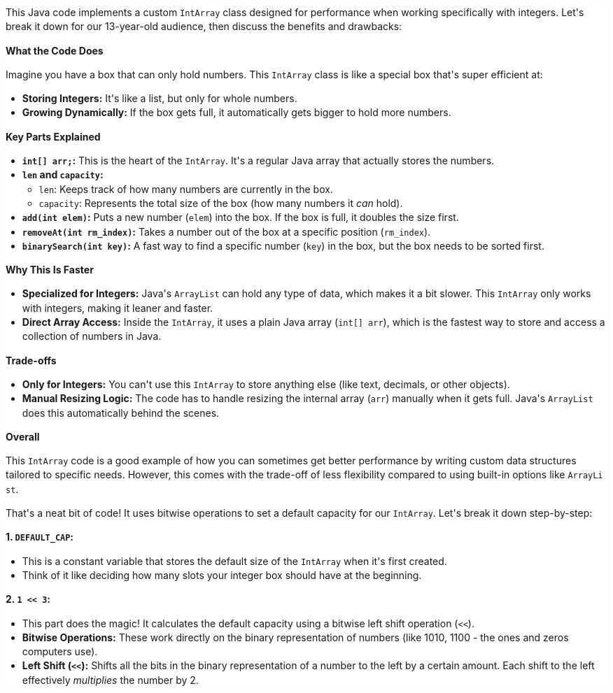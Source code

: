 This Java code implements a custom `IntArray` class designed for performance when working specifically with integers. Let's break it down for our 13-year-old audience, then discuss the benefits and drawbacks:

**What the Code Does**

Imagine you have a box that can only hold numbers. This `IntArray` class is like a special box that's super efficient at:

- **Storing Integers:** It's like a list, but only for whole numbers.
- **Growing Dynamically:** If the box gets full, it automatically gets bigger to hold more numbers.

**Key Parts Explained**

- **`int[] arr;`:** This is the heart of the `IntArray`. It's a regular Java array that actually stores the numbers.
- **`len` and `capacity`:**
  - `len`: Keeps track of how many numbers are currently in the box.
  - `capacity`: Represents the total size of the box (how many numbers it _can_ hold).
- **`add(int elem)`:** Puts a new number (`elem`) into the box. If the box is full, it doubles the size first.
- **`removeAt(int rm_index)`:** Takes a number out of the box at a specific position (`rm_index`).
- **`binarySearch(int key)`:** A fast way to find a specific number (`key`) in the box, but the box needs to be sorted first.

**Why This Is Faster**

- **Specialized for Integers:** Java's `ArrayList` can hold any type of data, which makes it a bit slower. This `IntArray` only works with integers, making it leaner and faster.
- **Direct Array Access:** Inside the `IntArray`, it uses a plain Java array (`int[] arr`), which is the fastest way to store and access a collection of numbers in Java.

**Trade-offs**

- **Only for Integers:** You can't use this `IntArray` to store anything else (like text, decimals, or other objects).
- **Manual Resizing Logic:** The code has to handle resizing the internal array (`arr`) manually when it gets full. Java's `ArrayList` does this automatically behind the scenes.

**Overall**

This `IntArray` code is a good example of how you can sometimes get better performance by writing custom data structures tailored to specific needs. However, this comes with the trade-off of less flexibility compared to using built-in options like `ArrayList`.

That's a neat bit of code! It uses bitwise operations to set a default capacity for our `IntArray`. Let's break it down step-by-step:

**1. `DEFAULT_CAP`:**

- This is a constant variable that stores the default size of the `IntArray` when it's first created.
- Think of it like deciding how many slots your integer box should have at the beginning.

**2. `1 << 3`:**

- This part does the magic! It calculates the default capacity using a bitwise left shift operation (`<<`).
- **Bitwise Operations:** These work directly on the binary representation of numbers (like 1010, 1100 - the ones and zeros computers use).
- **Left Shift (`<<`):** Shifts all the bits in the binary representation of a number to the left by a certain amount. Each shift to the left effectively _multiplies_ the number by 2.

